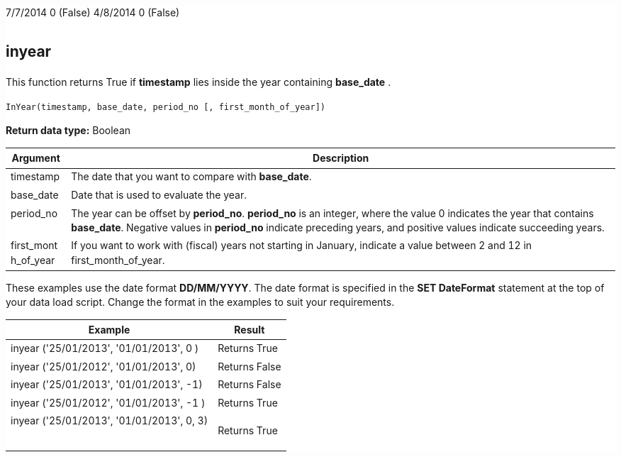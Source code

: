 <tr>
<td>7/7/2014</td>
<td>0 (False)</td>
</tr>
<tr>
<td>4/8/2014</td>
<td>0 (False)</td>
</tr>
</tbody>
</table></td>
</tr>
</tbody>
</table></td>
</tr>
</tbody>
</table>

## inyear

This function returns True if **timestamp** lies inside the year containing **base_date** .

`InYear(timestamp, base_date, period_no [, first_month_of_year])`

**Return data type:** Boolean

| Argument            | Description |
| ------------------- | ------------------------ |
| timestamp           | The date that you want to compare with **base_date**. |
| base_date           | Date that is used to evaluate the year. |
| period_no      | The year can be offset by **period_no**. **period_no** is an integer, where the value 0 indicates the year that contains **base_date**. Negative values in **period_no** indicate preceding years, and positive values indicate succeeding years. |
| first_month_of_year | If you want to work with (fiscal) years not starting in January, indicate a value between 2 and 12 in first_month_of_year.|

These examples use the date format **DD/MM/YYYY**. The date format is specified in the **SET DateFormat** statement
at the top of your data load script. Change the format in the examples to suit your requirements.

<table>
<thead>
<tr>
<th>Example</th>
<th>Result</th>
</tr>
</thead>
<tbody>
<tr>
<td>inyear ('25/01/2013', '01/01/2013', 0 )</td>
<td>Returns True</td>
</tr>
<tr>
<td>inyear ('25/01/2012', '01/01/2013', 0)</td>
<td>Returns False</td>
</tr>
<tr>
<td>inyear ('25/01/2013', '01/01/2013', -1)</td>
<td>Returns False</td>
</tr>
<tr>
<td>inyear ('25/01/2012', '01/01/2013', -1 )</td>
<td>Returns True</td>
</tr>
<tr>
<td>inyear ('25/01/2013', '01/01/2013', 0, 3)</td>
<td><p>Returns True</p>